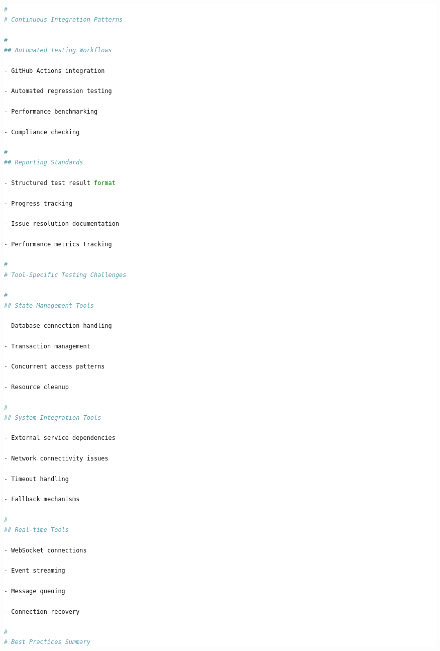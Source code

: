 ```python
#
# Continuous Integration Patterns

#
## Automated Testing Workflows

- GitHub Actions integration

- Automated regression testing

- Performance benchmarking

- Compliance checking

#
## Reporting Standards

- Structured test result format

- Progress tracking

- Issue resolution documentation

- Performance metrics tracking

#
# Tool-Specific Testing Challenges

#
## State Management Tools

- Database connection handling

- Transaction management

- Concurrent access patterns

- Resource cleanup

#
## System Integration Tools

- External service dependencies

- Network connectivity issues

- Timeout handling

- Fallback mechanisms

#
## Real-time Tools

- WebSocket connections

- Event streaming

- Message queuing

- Connection recovery

#
# Best Practices Summary
```